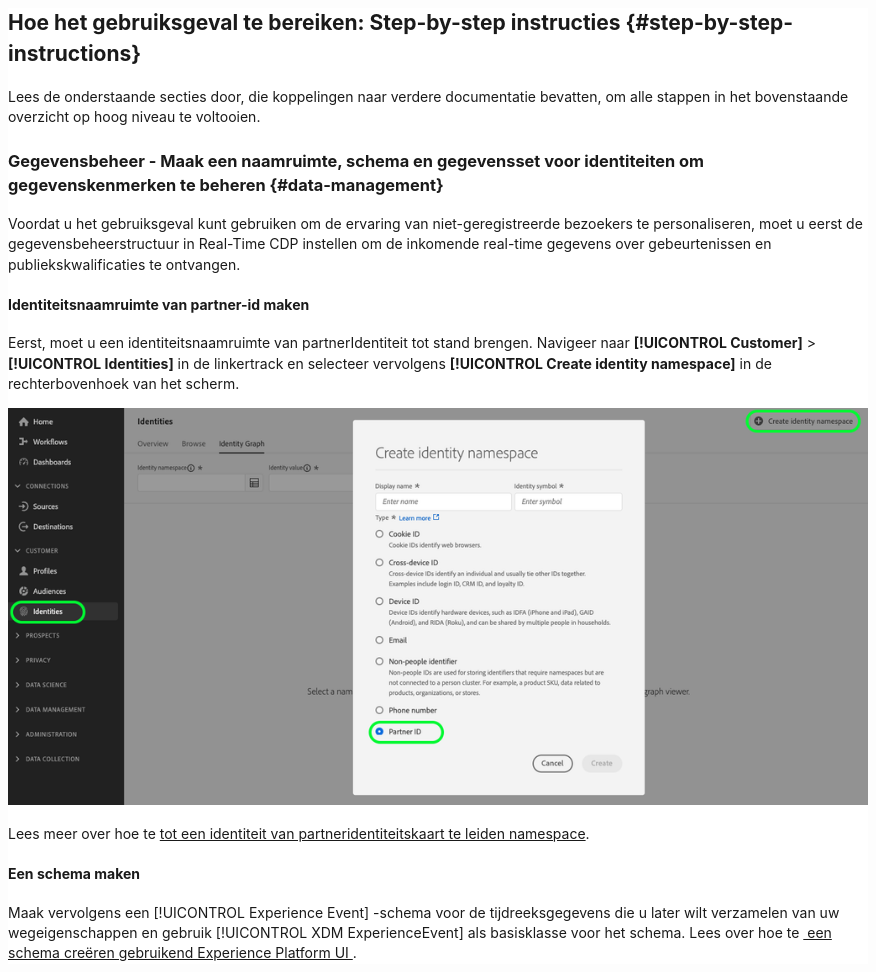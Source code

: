 ## Hoe het gebruiksgeval te bereiken: Step-by-step instructies {#step-by-step-instructions}

Lees de onderstaande secties door, die koppelingen naar verdere documentatie bevatten, om alle stappen in het bovenstaande overzicht op hoog niveau te voltooien.

### Gegevensbeheer - Maak een naamruimte, schema en gegevensset voor identiteiten om gegevenskenmerken te beheren {#data-management}

Voordat u het gebruiksgeval kunt gebruiken om de ervaring van niet-geregistreerde bezoekers te personaliseren, moet u eerst de gegevensbeheerstructuur in Real-Time CDP instellen om de inkomende real-time gegevens over gebeurtenissen en publiekskwalificaties te ontvangen.

#### Identiteitsnaamruimte van partner-id maken

Eerst, moet u een identiteitsnaamruimte van partnerIdentiteit tot stand brengen. Navigeer naar **[!UICONTROL Customer]** > **[!UICONTROL Identities]** in de linkertrack en selecteer vervolgens **[!UICONTROL Create identity namespace]** in de rechterbovenhoek van het scherm.

![&#x200B; Create de dialoog van identiteitskaart namespace met benadrukte partneridentiteitskaart.](/help/rtcdp/assets/partner-data/onsite-personalization/create-identity-namespace.png)

Lees meer over hoe te [&#x200B; tot een identiteit van partneridentiteitskaart te leiden namespace &#x200B;](/help/rtcdp/partner-data/prospecting.md#create-partner-id-namespace).

#### Een schema maken

Maak vervolgens een [!UICONTROL Experience Event] -schema voor de tijdreeksgegevens die u later wilt verzamelen van uw wegeigenschappen en gebruik [!UICONTROL XDM ExperienceEvent] als basisklasse voor het schema. Lees over hoe te [&#x200B; een schema creëren gebruikend Experience Platform UI &#x200B;](/help/xdm/ui/resources/schemas.md#create).

